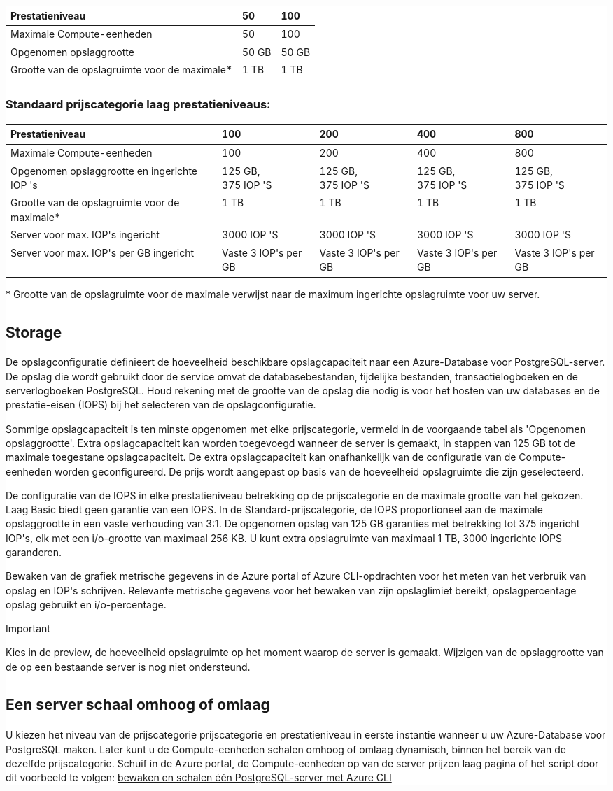 | **Prestatieniveau** | **50** | **100** |
| :-------------------- | :----- | :------ |
| Maximale Compute-eenheden | 50 | 100 |
| Opgenomen opslaggrootte | 50 GB | 50 GB |
| Grootte van de opslagruimte voor de maximale\* | 1 TB | 1 TB |

### <a name="standard-pricing-tier-performance-levels"></a>Standaard prijscategorie laag prestatieniveaus:

| **Prestatieniveau** | **100** | **200** | **400** | **800** |
| :-------------------- | :------ | :------ | :------ | :------ |
| Maximale Compute-eenheden | 100 | 200 | 400 | 800 |
| Opgenomen opslaggrootte en ingerichte IOP 's | 125 GB,<br/> 375 IOP 'S | 125 GB,<br/> 375 IOP 'S | 125 GB,<br/> 375 IOP 'S | 125 GB,<br/> 375 IOP 'S |
| Grootte van de opslagruimte voor de maximale\* | 1 TB | 1 TB | 1 TB | 1 TB |
| Server voor max. IOP's ingericht | 3000 IOP 'S | 3000 IOP 'S | 3000 IOP 'S | 3000 IOP 'S |
| Server voor max. IOP's per GB ingericht | Vaste 3 IOP's per GB | Vaste 3 IOP's per GB | Vaste 3 IOP's per GB | Vaste 3 IOP's per GB |

\* Grootte van de opslagruimte voor de maximale verwijst naar de maximum ingerichte opslagruimte voor uw server.

## <a name="storage"></a>Storage 
De opslagconfiguratie definieert de hoeveelheid beschikbare opslagcapaciteit naar een Azure-Database voor PostgreSQL-server. De opslag die wordt gebruikt door de service omvat de databasebestanden, tijdelijke bestanden, transactielogboeken en de serverlogboeken PostgreSQL. Houd rekening met de grootte van de opslag die nodig is voor het hosten van uw databases en de prestatie-eisen (IOPS) bij het selecteren van de opslagconfiguratie.

Sommige opslagcapaciteit is ten minste opgenomen met elke prijscategorie, vermeld in de voorgaande tabel als 'Opgenomen opslaggrootte'. Extra opslagcapaciteit kan worden toegevoegd wanneer de server is gemaakt, in stappen van 125 GB tot de maximale toegestane opslagcapaciteit. De extra opslagcapaciteit kan onafhankelijk van de configuratie van de Compute-eenheden worden geconfigureerd. De prijs wordt aangepast op basis van de hoeveelheid opslagruimte die zijn geselecteerd.

De configuratie van de IOPS in elke prestatieniveau betrekking op de prijscategorie en de maximale grootte van het gekozen. Laag Basic biedt geen garantie van een IOPS. In de Standard-prijscategorie, de IOPS proportioneel aan de maximale opslaggrootte in een vaste verhouding van 3:1. De opgenomen opslag van 125 GB garanties met betrekking tot 375 ingericht IOP's, elk met een i/o-grootte van maximaal 256 KB. U kunt extra opslagruimte van maximaal 1 TB, 3000 ingerichte IOPS garanderen.

Bewaken van de grafiek metrische gegevens in de Azure portal of Azure CLI-opdrachten voor het meten van het verbruik van opslag en IOP's schrijven. Relevante metrische gegevens voor het bewaken van zijn opslaglimiet bereikt, opslagpercentage opslag gebruikt en i/o-percentage.

>[!IMPORTANT]
> Kies in de preview, de hoeveelheid opslagruimte op het moment waarop de server is gemaakt. Wijzigen van de opslaggrootte van de op een bestaande server is nog niet ondersteund. 

## <a name="scaling-a-server-up-or-down"></a>Een server schaal omhoog of omlaag
U kiezen het niveau van de prijscategorie prijscategorie en prestatieniveau in eerste instantie wanneer u uw Azure-Database voor PostgreSQL maken. Later kunt u de Compute-eenheden schalen omhoog of omlaag dynamisch, binnen het bereik van de dezelfde prijscategorie. Schuif in de Azure portal, de Compute-eenheden op van de server prijzen laag pagina of het script door dit voorbeeld te volgen: [bewaken en schalen één PostgreSQL-server met Azure CLI](scripts/sample-scale-server-up-or-down.md)
